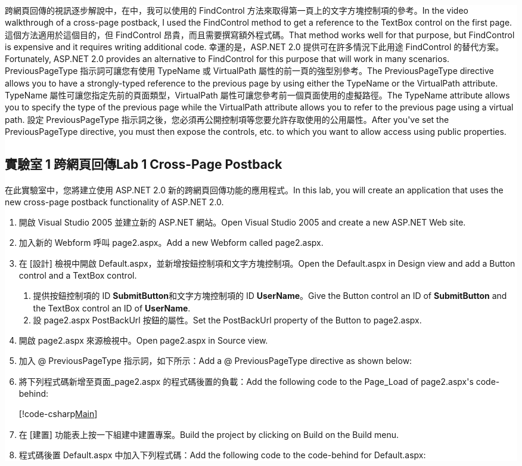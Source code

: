 <span data-ttu-id="b0f4f-364">跨網頁回傳的視訊逐步解說中，在中，我可以使用的 FindControl 方法來取得第一頁上的文字方塊控制項的參考。</span><span class="sxs-lookup"><span data-stu-id="b0f4f-364">In the video walkthrough of a cross-page postback, I used the FindControl method to get a reference to the TextBox control on the first page.</span></span> <span data-ttu-id="b0f4f-365">這個方法適用於這個目的，但 FindControl 昂貴，而且需要撰寫額外程式碼。</span><span class="sxs-lookup"><span data-stu-id="b0f4f-365">That method works well for that purpose, but FindControl is expensive and it requires writing additional code.</span></span> <span data-ttu-id="b0f4f-366">幸運的是，ASP.NET 2.0 提供可在許多情況下此用途 FindControl 的替代方案。</span><span class="sxs-lookup"><span data-stu-id="b0f4f-366">Fortunately, ASP.NET 2.0 provides an alternative to FindControl for this purpose that will work in many scenarios.</span></span> <span data-ttu-id="b0f4f-367">PreviousPageType 指示詞可讓您有使用 TypeName 或 VirtualPath 屬性的前一頁的強型別參考。</span><span class="sxs-lookup"><span data-stu-id="b0f4f-367">The PreviousPageType directive allows you to have a strongly-typed reference to the previous page by using either the TypeName or the VirtualPath attribute.</span></span> <span data-ttu-id="b0f4f-368">TypeName 屬性可讓您指定先前的頁面類型，VirtualPath 屬性可讓您參考前一個頁面使用的虛擬路徑。</span><span class="sxs-lookup"><span data-stu-id="b0f4f-368">The TypeName attribute allows you to specify the type of the previous page while the VirtualPath attribute allows you to refer to the previous page using a virtual path.</span></span> <span data-ttu-id="b0f4f-369">設定 PreviousPageType 指示詞之後，您必須再公開控制項等您要允許存取使用的公用屬性。</span><span class="sxs-lookup"><span data-stu-id="b0f4f-369">After you've set the PreviousPageType directive, you must then expose the controls, etc. to which you want to allow access using public properties.</span></span>

## <a name="lab-1-cross-page-postback"></a><span data-ttu-id="b0f4f-370">實驗室 1 跨網頁回傳</span><span class="sxs-lookup"><span data-stu-id="b0f4f-370">Lab 1 Cross-Page Postback</span></span>

<span data-ttu-id="b0f4f-371">在此實驗室中，您將建立使用 ASP.NET 2.0 新的跨網頁回傳功能的應用程式。</span><span class="sxs-lookup"><span data-stu-id="b0f4f-371">In this lab, you will create an application that uses the new cross-page postback functionality of ASP.NET 2.0.</span></span>

1. <span data-ttu-id="b0f4f-372">開啟 Visual Studio 2005 並建立新的 ASP.NET 網站。</span><span class="sxs-lookup"><span data-stu-id="b0f4f-372">Open Visual Studio 2005 and create a new ASP.NET Web site.</span></span>
2. <span data-ttu-id="b0f4f-373">加入新的 Webform 呼叫 page2.aspx。</span><span class="sxs-lookup"><span data-stu-id="b0f4f-373">Add a new Webform called page2.aspx.</span></span>
3. <span data-ttu-id="b0f4f-374">在 [設計] 檢視中開啟 Default.aspx，並新增按鈕控制項和文字方塊控制項。</span><span class="sxs-lookup"><span data-stu-id="b0f4f-374">Open the Default.aspx in Design view and add a Button control and a TextBox control.</span></span> 

    1. <span data-ttu-id="b0f4f-375">提供按鈕控制項的 ID **SubmitButton**和文字方塊控制項的 ID **UserName**。</span><span class="sxs-lookup"><span data-stu-id="b0f4f-375">Give the Button control an ID of **SubmitButton** and the TextBox control an ID of **UserName**.</span></span>
    2. <span data-ttu-id="b0f4f-376">設 page2.aspx PostBackUrl 按鈕的屬性。</span><span class="sxs-lookup"><span data-stu-id="b0f4f-376">Set the PostBackUrl property of the Button to page2.aspx.</span></span>
4. <span data-ttu-id="b0f4f-377">開啟 page2.aspx 來源檢視中。</span><span class="sxs-lookup"><span data-stu-id="b0f4f-377">Open page2.aspx in Source view.</span></span>
5. <span data-ttu-id="b0f4f-378">加入 @ PreviousPageType 指示詞，如下所示：</span><span class="sxs-lookup"><span data-stu-id="b0f4f-378">Add a @ PreviousPageType directive as shown below:</span></span>
6. <span data-ttu-id="b0f4f-379">將下列程式碼新增至頁面\_page2.aspx 的程式碼後置的負載：</span><span class="sxs-lookup"><span data-stu-id="b0f4f-379">Add the following code to the Page\_Load of page2.aspx's code-behind:</span></span> 

    [!code-csharp[Main](the-asp-net-2-0-page-model/samples/sample6.cs)]
7. <span data-ttu-id="b0f4f-380">在 [建置] 功能表上按一下組建中建置專案。</span><span class="sxs-lookup"><span data-stu-id="b0f4f-380">Build the project by clicking on Build on the Build menu.</span></span>
8. <span data-ttu-id="b0f4f-381">程式碼後置 Default.aspx 中加入下列程式碼：</span><span class="sxs-lookup"><span data-stu-id="b0f4f-381">Add the following code to the code-behind for Default.aspx:</span></span> 
